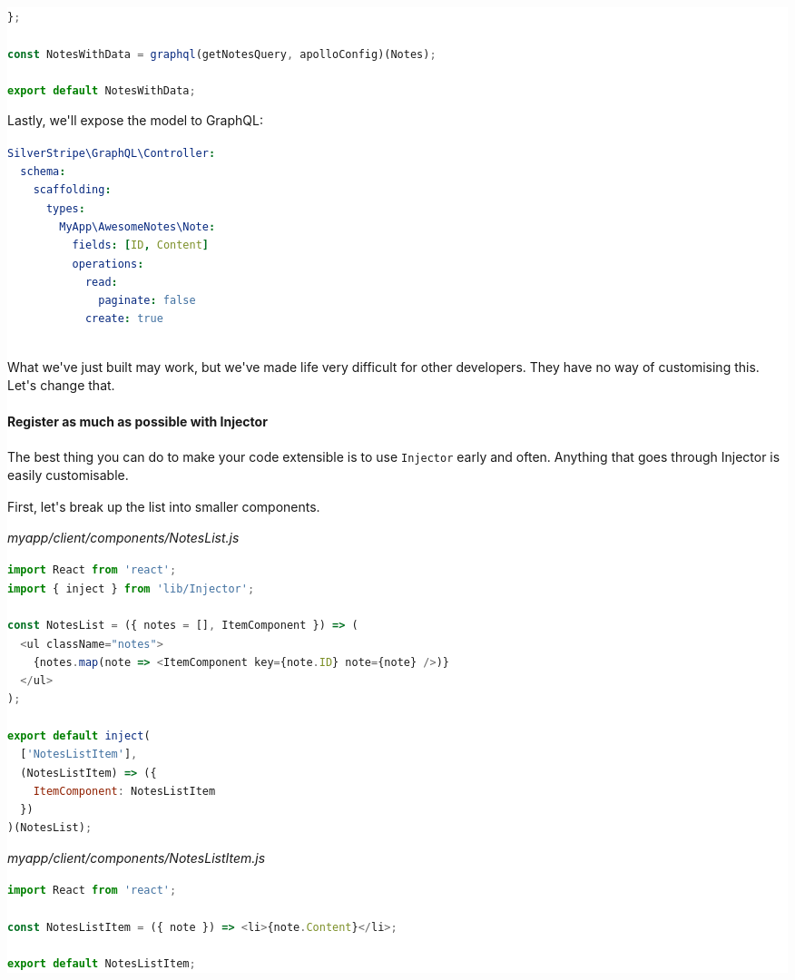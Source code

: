 ```js
};

const NotesWithData = graphql(getNotesQuery, apolloConfig)(Notes);

export default NotesWithData;
```
Lastly, we'll expose the model to GraphQL:

```yml
SilverStripe\GraphQL\Controller:
  schema:
    scaffolding:
      types:
        MyApp\AwesomeNotes\Note:
          fields: [ID, Content]
          operations:
            read:
              paginate: false
            create: true
            
```

What we've just built may work, but we've made life very difficult for other developers. They have no way of customising this. Let's change that.

#### Register as much as possible with Injector

The best thing you can do to make your code extensible is to use `Injector` early and often. Anything that goes through Injector is easily customisable.

First, let's break up the list into smaller components.

*myapp/client/components/NotesList.js*
```js
import React from 'react';
import { inject } from 'lib/Injector';

const NotesList = ({ notes = [], ItemComponent }) => (
  <ul className="notes">
    {notes.map(note => <ItemComponent key={note.ID} note={note} />)}
  </ul>
);

export default inject(
  ['NotesListItem'],
  (NotesListItem) => ({
    ItemComponent: NotesListItem
  })
)(NotesList);
```
*myapp/client/components/NotesListItem.js*
```js
import React from 'react';

const NotesListItem = ({ note }) => <li>{note.Content}</li>;

export default NotesListItem;
```
